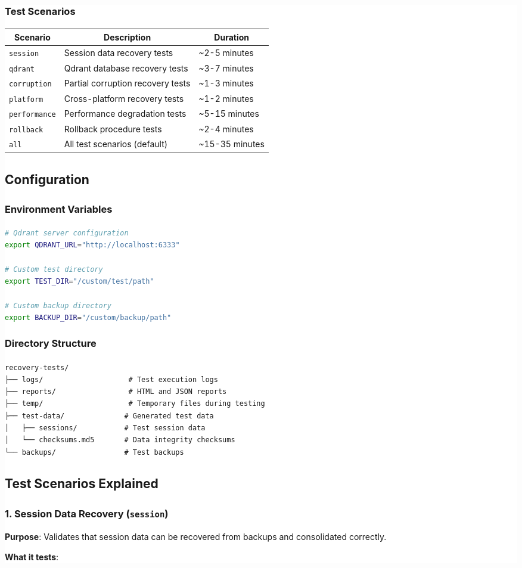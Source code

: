 ### Test Scenarios

| Scenario      | Description                       | Duration       |
| ------------- | --------------------------------- | -------------- |
| `session`     | Session data recovery tests       | ~2-5 minutes   |
| `qdrant`      | Qdrant database recovery tests    | ~3-7 minutes   |
| `corruption`  | Partial corruption recovery tests | ~1-3 minutes   |
| `platform`    | Cross-platform recovery tests     | ~1-2 minutes   |
| `performance` | Performance degradation tests     | ~5-15 minutes  |
| `rollback`    | Rollback procedure tests          | ~2-4 minutes   |
| `all`         | All test scenarios (default)      | ~15-35 minutes |

## Configuration

### Environment Variables

```bash
# Qdrant server configuration
export QDRANT_URL="http://localhost:6333"

# Custom test directory
export TEST_DIR="/custom/test/path"

# Custom backup directory
export BACKUP_DIR="/custom/backup/path"
```

### Directory Structure

```
recovery-tests/
├── logs/                    # Test execution logs
├── reports/                 # HTML and JSON reports
├── temp/                    # Temporary files during testing
├── test-data/              # Generated test data
│   ├── sessions/           # Test session data
│   └── checksums.md5       # Data integrity checksums
└── backups/                # Test backups
```

## Test Scenarios Explained

### 1. Session Data Recovery (`session`)

**Purpose**: Validates that session data can be recovered from backups and consolidated correctly.

**What it tests**:
